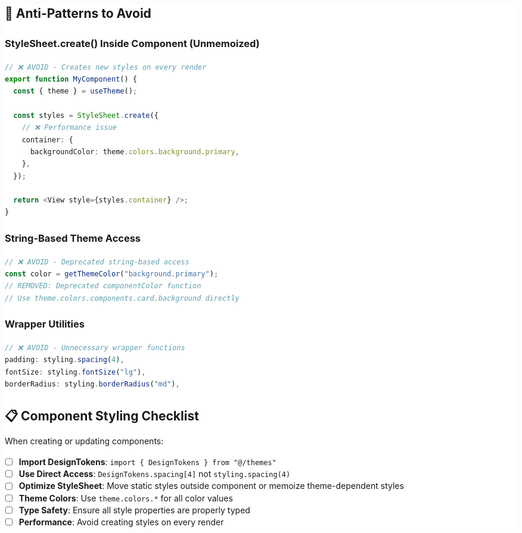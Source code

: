 ```typescript
```

## 🚫 **Anti-Patterns to Avoid**

### **StyleSheet.create() Inside Component (Unmemoized)**

```typescript
// ❌ AVOID - Creates new styles on every render
export function MyComponent() {
  const { theme } = useTheme();

  const styles = StyleSheet.create({
    // ❌ Performance issue
    container: {
      backgroundColor: theme.colors.background.primary,
    },
  });

  return <View style={styles.container} />;
}
```

### **String-Based Theme Access**

```typescript
// ❌ AVOID - Deprecated string-based access
const color = getThemeColor("background.primary");
// REMOVED: Deprecated componentColor function
// Use theme.colors.components.card.background directly
```

### **Wrapper Utilities**

```typescript
// ❌ AVOID - Unnecessary wrapper functions
padding: styling.spacing(4),
fontSize: styling.fontSize("lg"),
borderRadius: styling.borderRadius("md"),
```

## 📋 **Component Styling Checklist**

When creating or updating components:

- [ ] **Import DesignTokens**: `import { DesignTokens } from "@/themes"`
- [ ] **Use Direct Access**: `DesignTokens.spacing[4]` not `styling.spacing(4)`
- [ ] **Optimize StyleSheet**: Move static styles outside component or memoize theme-dependent styles
- [ ] **Theme Colors**: Use `theme.colors.*` for all color values
- [ ] **Type Safety**: Ensure all style properties are properly typed
- [ ] **Performance**: Avoid creating styles on every render
